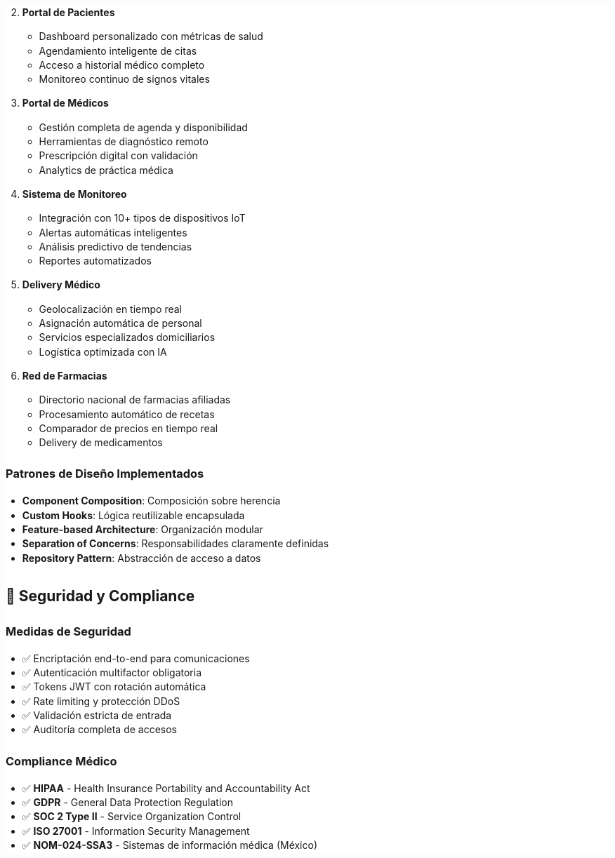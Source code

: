 2. **Portal de Pacientes**
   - Dashboard personalizado con métricas de salud
   - Agendamiento inteligente de citas
   - Acceso a historial médico completo
   - Monitoreo continuo de signos vitales

3. **Portal de Médicos**
   - Gestión completa de agenda y disponibilidad
   - Herramientas de diagnóstico remoto
   - Prescripción digital con validación
   - Analytics de práctica médica

4. **Sistema de Monitoreo**
   - Integración con 10+ tipos de dispositivos IoT
   - Alertas automáticas inteligentes
   - Análisis predictivo de tendencias
   - Reportes automatizados

5. **Delivery Médico**
   - Geolocalización en tiempo real
   - Asignación automática de personal
   - Servicios especializados domiciliarios
   - Logística optimizada con IA

6. **Red de Farmacias**
   - Directorio nacional de farmacias afiliadas
   - Procesamiento automático de recetas
   - Comparador de precios en tiempo real
   - Delivery de medicamentos

### Patrones de Diseño Implementados

- **Component Composition**: Composición sobre herencia
- **Custom Hooks**: Lógica reutilizable encapsulada
- **Feature-based Architecture**: Organización modular
- **Separation of Concerns**: Responsabilidades claramente definidas
- **Repository Pattern**: Abstracción de acceso a datos

## 🔐 Seguridad y Compliance

### Medidas de Seguridad
- ✅ Encriptación end-to-end para comunicaciones
- ✅ Autenticación multifactor obligatoria
- ✅ Tokens JWT con rotación automática
- ✅ Rate limiting y protección DDoS
- ✅ Validación estricta de entrada
- ✅ Auditoría completa de accesos

### Compliance Médico
- ✅ **HIPAA** - Health Insurance Portability and Accountability Act
- ✅ **GDPR** - General Data Protection Regulation
- ✅ **SOC 2 Type II** - Service Organization Control
- ✅ **ISO 27001** - Information Security Management
- ✅ **NOM-024-SSA3** - Sistemas de información médica (México)
